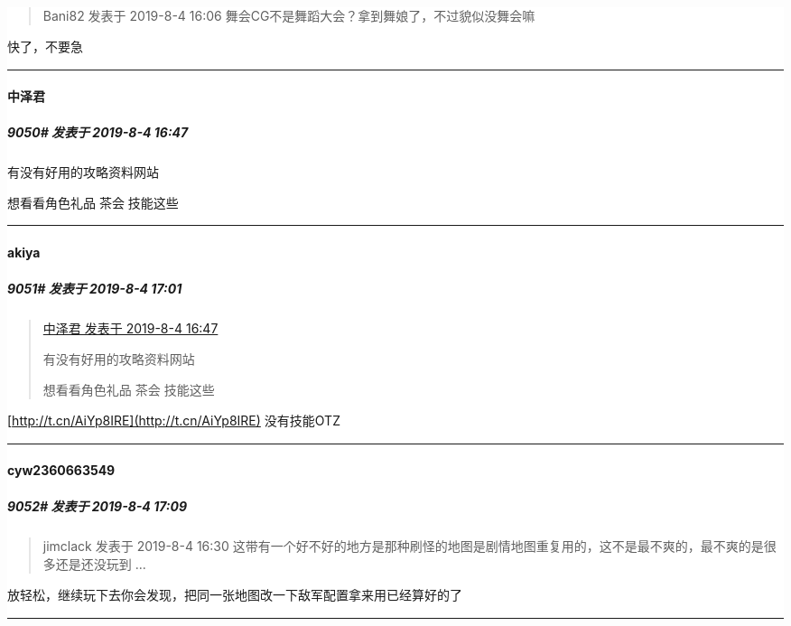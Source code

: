 

<blockquote>Bani82 发表于 2019-8-4 16:06
舞会CG不是舞蹈大会？拿到舞娘了，不过貌似没舞会嘛</blockquote>
快了，不要急







-----

####  中泽君  
##### 9050#       发表于 2019-8-4 16:47




有没有好用的攻略资料网站

想看看角色礼品 茶会 技能这些







-----

####  akiya  
##### 9051#       发表于 2019-8-4 17:01



<blockquote><a href="httphttps://bbs.saraba1st.com/2b/forum.php?mod=redirect&amp;goto=findpost&amp;pid=44790126&amp;ptid=1810654" target="_blank">中泽君 发表于 2019-8-4 16:47</a>

有没有好用的攻略资料网站

想看看角色礼品 茶会 技能这些</blockquote>
[http://t.cn/AiYp8IRE](http://t.cn/AiYp8IRE) 没有技能OTZ







-----

####  cyw2360663549  
##### 9052#       发表于 2019-8-4 17:09



<blockquote>jimclack 发表于 2019-8-4 16:30
这带有一个好不好的地方是那种刷怪的地图是剧情地图重复用的，这不是最不爽的，最不爽的是很多还是还没玩到 ...</blockquote>
放轻松，继续玩下去你会发现，把同一张地图改一下敌军配置拿来用已经算好的了







-----
